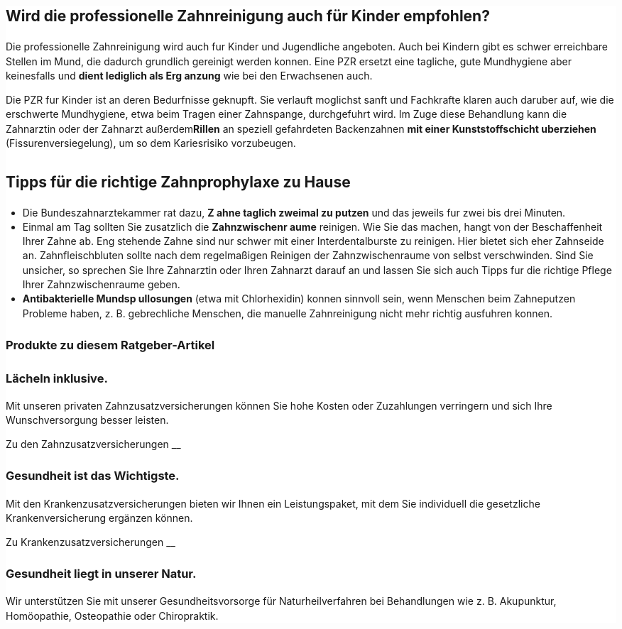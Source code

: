 ##  Wird die professionelle Zahnreinigung auch für Kinder empfohlen?

Die professionelle Zahnreinigung wird auch fur Kinder und Jugendliche
angeboten. Auch bei Kindern gibt es schwer erreichbare Stellen im Mund, die
dadurch grundlich gereinigt werden konnen. Eine PZR ersetzt eine tagliche,
gute Mundhygiene aber keinesfalls und **dient lediglich als Erg anzung** wie
bei den Erwachsenen auch.  
  
Die PZR fur Kinder ist an deren Bedurfnisse geknupft. Sie verlauft moglichst
sanft und Fachkrafte klaren auch daruber auf, wie die erschwerte Mundhygiene,
etwa beim Tragen einer Zahnspange, durchgefuhrt wird. Im Zuge diese Behandlung
kann die Zahnarztin oder der Zahnarzt außerdem**Rillen** an speziell
gefahrdeten Backenzahnen **mit einer Kunststoffschicht uberziehen**
(Fissurenversiegelung), um so dem Kariesrisiko vorzubeugen.

##  Tipps für die richtige Zahnprophylaxe zu Hause

  * Die Bundeszahnarztekammer rat dazu, **Z ahne taglich zweimal zu putzen** und das jeweils fur zwei bis drei Minuten.
  * Einmal am Tag sollten Sie zusatzlich die **Zahnzwischenr aume** reinigen. Wie Sie das machen, hangt von der Beschaffenheit Ihrer Zahne ab. Eng stehende Zahne sind nur schwer mit einer Interdentalburste zu reinigen. Hier bietet sich eher Zahnseide an. Zahnfleischbluten sollte nach dem regelmaßigen Reinigen der Zahnzwischenraume von selbst verschwinden. Sind Sie unsicher, so sprechen Sie Ihre Zahnarztin oder Ihren Zahnarzt darauf an und lassen Sie sich auch Tipps fur die richtige Pflege Ihrer Zahnzwischenraume geben.
  * **Antibakterielle Mundsp ullosungen** (etwa mit Chlorhexidin) konnen sinnvoll sein, wenn Menschen beim Zahneputzen Probleme haben, z. B. gebrechliche Menschen, die manuelle Zahnreinigung nicht mehr richtig ausfuhren konnen. 

###  Produkte zu diesem Ratgeber-Artikel

### Lächeln inklusive.

Mit unseren privaten Zahnzusatzversicherungen können Sie hohe Kosten oder
Zuzahlungen verringern und sich Ihre Wunschversorgung besser leisten.

Zu den Zahnzusatzversicherungen __

### Gesundheit ist das Wichtigste.

Mit den Krankenzusatzversicherungen bieten wir Ihnen ein Leistungspaket, mit
dem Sie individuell die gesetzliche Krankenversicherung ergänzen können.

Zu Krankenzusatz­versicherungen __

### Gesundheit liegt in unserer Natur.

Wir unterstützen Sie mit unserer Gesundheitsvorsorge für Naturheilverfahren
bei Behandlungen wie z. B. Akupunktur, Homöopathie, Osteopathie oder
Chiropraktik.

